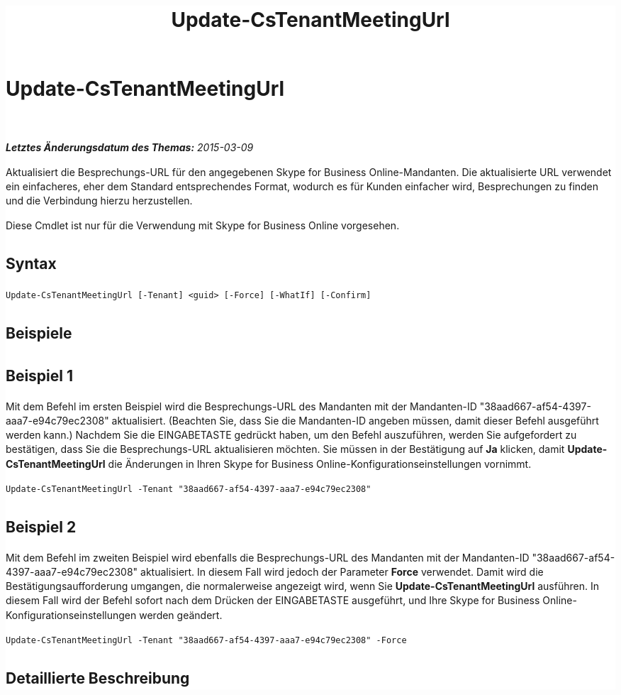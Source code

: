 ﻿---
title: Update-CsTenantMeetingUrl
TOCTitle: Update-CsTenantMeetingUrl
ms:assetid: 9aed3ede-bbd3-405a-997f-f7553e66aecd
ms:mtpsurl: https://technet.microsoft.com/de-de/library/Dn424754(v=OCS.15)
ms:contentKeyID: 59373611
ms.date: 05/19/2016
mtps_version: v=OCS.15
ms.translationtype: HT
---

# Update-CsTenantMeetingUrl

 

_**Letztes Änderungsdatum des Themas:** 2015-03-09_

Aktualisiert die Besprechungs-URL für den angegebenen Skype for Business Online-Mandanten. Die aktualisierte URL verwendet ein einfacheres, eher dem Standard entsprechendes Format, wodurch es für Kunden einfacher wird, Besprechungen zu finden und die Verbindung hierzu herzustellen.

Diese Cmdlet ist nur für die Verwendung mit Skype for Business Online vorgesehen.

## Syntax

    Update-CsTenantMeetingUrl [-Tenant] <guid> [-Force] [-WhatIf] [-Confirm]

## Beispiele

## Beispiel 1

Mit dem Befehl im ersten Beispiel wird die Besprechungs-URL des Mandanten mit der Mandanten-ID "38aad667-af54-4397-aaa7-e94c79ec2308" aktualisiert. (Beachten Sie, dass Sie die Mandanten-ID angeben müssen, damit dieser Befehl ausgeführt werden kann.) Nachdem Sie die EINGABETASTE gedrückt haben, um den Befehl auszuführen, werden Sie aufgefordert zu bestätigen, dass Sie die Besprechungs-URL aktualisieren möchten. Sie müssen in der Bestätigung auf **Ja** klicken, damit **Update-CsTenantMeetingUrl** die Änderungen in Ihren Skype for Business Online-Konfigurationseinstellungen vornimmt.

    Update-CsTenantMeetingUrl -Tenant "38aad667-af54-4397-aaa7-e94c79ec2308"

## Beispiel 2

Mit dem Befehl im zweiten Beispiel wird ebenfalls die Besprechungs-URL des Mandanten mit der Mandanten-ID "38aad667-af54-4397-aaa7-e94c79ec2308" aktualisiert. In diesem Fall wird jedoch der Parameter **Force** verwendet. Damit wird die Bestätigungsaufforderung umgangen, die normalerweise angezeigt wird, wenn Sie **Update-CsTenantMeetingUrl** ausführen. In diesem Fall wird der Befehl sofort nach dem Drücken der EINGABETASTE ausgeführt, und Ihre Skype for Business Online-Konfigurationseinstellungen werden geändert.

    Update-CsTenantMeetingUrl -Tenant "38aad667-af54-4397-aaa7-e94c79ec2308" -Force

## Detaillierte Beschreibung
